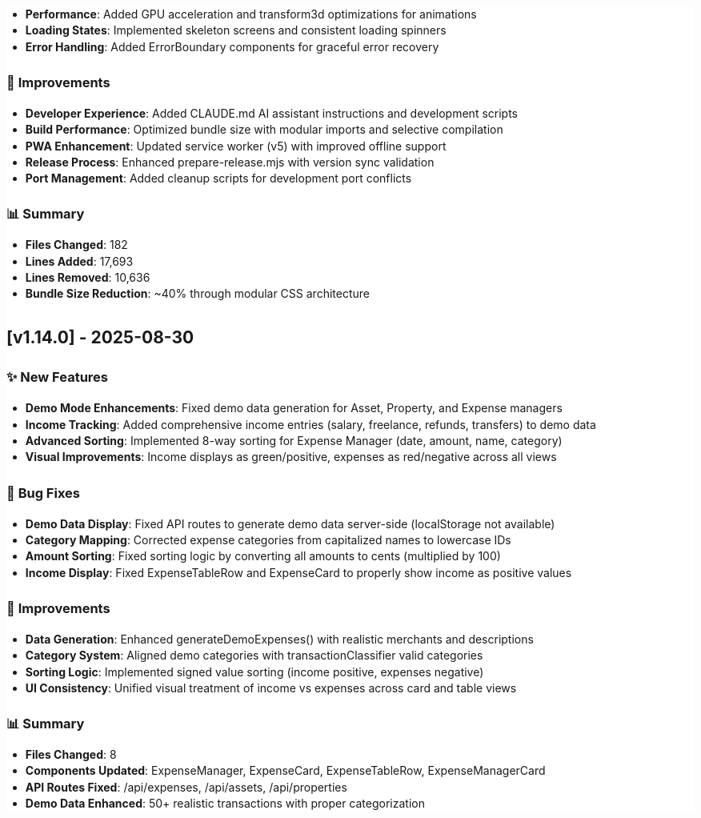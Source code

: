 - **Performance**: Added GPU acceleration and transform3d optimizations for animations
- **Loading States**: Implemented skeleton screens and consistent loading spinners
- **Error Handling**: Added ErrorBoundary components for graceful error recovery

### 🔧 **Improvements**

- **Developer Experience**: Added CLAUDE.md AI assistant instructions and development scripts
- **Build Performance**: Optimized bundle size with modular imports and selective compilation
- **PWA Enhancement**: Updated service worker (v5) with improved offline support
- **Release Process**: Enhanced prepare-release.mjs with version sync validation
- **Port Management**: Added cleanup scripts for development port conflicts

### 📊 **Summary**

- **Files Changed**: 182
- **Lines Added**: 17,693
- **Lines Removed**: 10,636
- **Bundle Size Reduction**: ~40% through modular CSS architecture

## [v1.14.0] - 2025-08-30

### ✨ **New Features**

- **Demo Mode Enhancements**: Fixed demo data generation for Asset, Property, and Expense managers
- **Income Tracking**: Added comprehensive income entries (salary, freelance, refunds, transfers) to demo data
- **Advanced Sorting**: Implemented 8-way sorting for Expense Manager (date, amount, name, category)
- **Visual Improvements**: Income displays as green/positive, expenses as red/negative across all views

### 🐛 **Bug Fixes**

- **Demo Data Display**: Fixed API routes to generate demo data server-side (localStorage not available)
- **Category Mapping**: Corrected expense categories from capitalized names to lowercase IDs
- **Amount Sorting**: Fixed sorting logic by converting all amounts to cents (multiplied by 100)
- **Income Display**: Fixed ExpenseTableRow and ExpenseCard to properly show income as positive values

### 🔧 **Improvements**

- **Data Generation**: Enhanced generateDemoExpenses() with realistic merchants and descriptions
- **Category System**: Aligned demo categories with transactionClassifier valid categories
- **Sorting Logic**: Implemented signed value sorting (income positive, expenses negative)
- **UI Consistency**: Unified visual treatment of income vs expenses across card and table views

### 📊 **Summary**

- **Files Changed**: 8
- **Components Updated**: ExpenseManager, ExpenseCard, ExpenseTableRow, ExpenseManagerCard
- **API Routes Fixed**: /api/expenses, /api/assets, /api/properties
- **Demo Data Enhanced**: 50+ realistic transactions with proper categorization
